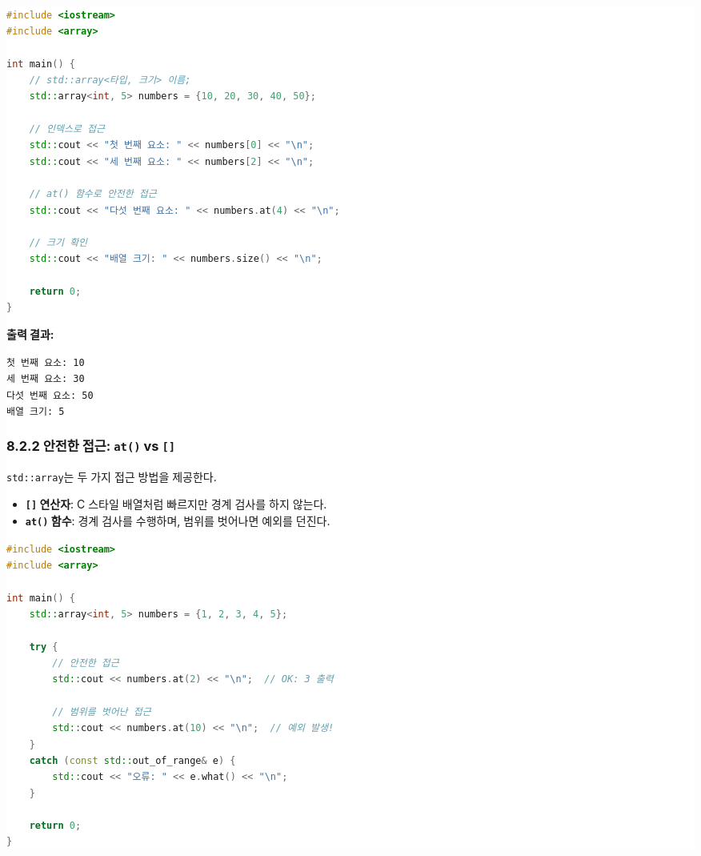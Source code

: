 ```cpp
#include <iostream>
#include <array>

int main() {
    // std::array<타입, 크기> 이름;
    std::array<int, 5> numbers = {10, 20, 30, 40, 50};
    
    // 인덱스로 접근
    std::cout << "첫 번째 요소: " << numbers[0] << "\n";
    std::cout << "세 번째 요소: " << numbers[2] << "\n";
    
    // at() 함수로 안전한 접근
    std::cout << "다섯 번째 요소: " << numbers.at(4) << "\n";
    
    // 크기 확인
    std::cout << "배열 크기: " << numbers.size() << "\n";
    
    return 0;
}
```

**출력 결과:**
```
첫 번째 요소: 10
세 번째 요소: 30
다섯 번째 요소: 50
배열 크기: 5
```

### 8.2.2 안전한 접근: `at()` vs `[]`
`std::array`는 두 가지 접근 방법을 제공한다.

- **`[]` 연산자**: C 스타일 배열처럼 빠르지만 경계 검사를 하지 않는다.
- **`at()` 함수**: 경계 검사를 수행하며, 범위를 벗어나면 예외를 던진다.

```cpp
#include <iostream>
#include <array>

int main() {
    std::array<int, 5> numbers = {1, 2, 3, 4, 5};
    
    try {
        // 안전한 접근
        std::cout << numbers.at(2) << "\n";  // OK: 3 출력
        
        // 범위를 벗어난 접근
        std::cout << numbers.at(10) << "\n";  // 예외 발생!
    }
    catch (const std::out_of_range& e) {
        std::cout << "오류: " << e.what() << "\n";
    }
    
    return 0;
}
```
